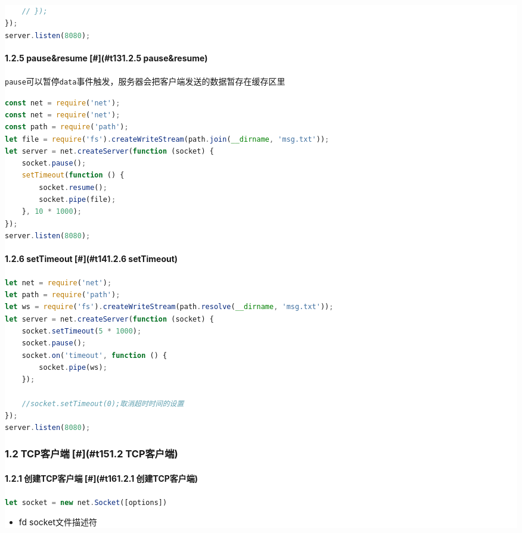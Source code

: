 ```js
    // });
});
server.listen(8080);
```


#### 1.2.5 pause&resume [#](#t131.2.5 pause&resume)

`pause`可以暂停`data`事件触发，服务器会把客户端发送的数据暂存在缓存区里

```js
const net = require('net');
const net = require('net');
const path = require('path');
let file = require('fs').createWriteStream(path.join(__dirname, 'msg.txt'));
let server = net.createServer(function (socket) {
    socket.pause();
    setTimeout(function () {
        socket.resume();
        socket.pipe(file);
    }, 10 * 1000);
});
server.listen(8080);
```


#### 1.2.6 setTimeout [#](#t141.2.6 setTimeout)

```js
let net = require('net');
let path = require('path');
let ws = require('fs').createWriteStream(path.resolve(__dirname, 'msg.txt'));
let server = net.createServer(function (socket) {
    socket.setTimeout(5 * 1000);
    socket.pause();
    socket.on('timeout', function () {
        socket.pipe(ws);
    });

    //socket.setTimeout(0);取消超时时间的设置
});
server.listen(8080);
```


### 1.2 TCP客户端 [#](#t151.2 TCP客户端)

#### 1.2.1 创建TCP客户端 [#](#t161.2.1 创建TCP客户端)

```js
let socket = new net.Socket([options])
```


*   fd socket文件描述符
